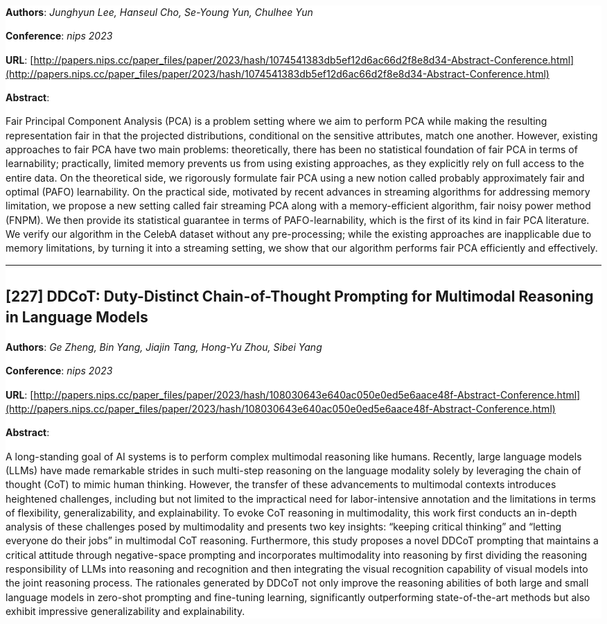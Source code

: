 **Authors**: *Junghyun Lee, Hanseul Cho, Se-Young Yun, Chulhee Yun*

**Conference**: *nips 2023*

**URL**: [http://papers.nips.cc/paper_files/paper/2023/hash/1074541383db5ef12d6ac66d2f8e8d34-Abstract-Conference.html](http://papers.nips.cc/paper_files/paper/2023/hash/1074541383db5ef12d6ac66d2f8e8d34-Abstract-Conference.html)

**Abstract**:

Fair Principal Component Analysis (PCA) is a problem setting where we aim to perform PCA while making the resulting representation fair in that the projected distributions, conditional on the sensitive attributes, match one another. However, existing approaches to fair PCA have two main problems: theoretically, there has been no statistical foundation of fair PCA in terms of learnability; practically, limited memory prevents us from using existing approaches, as they explicitly rely on full access to the entire data. On the theoretical side, we rigorously formulate fair PCA using a new notion called probably approximately fair and optimal (PAFO) learnability. On the practical side, motivated by recent advances in streaming algorithms for addressing memory limitation, we propose a new setting called fair streaming PCA along with a memory-efficient algorithm, fair noisy power method (FNPM). We then provide its statistical guarantee in terms of PAFO-learnability, which is the first of its kind in fair PCA literature. We verify our algorithm in the CelebA dataset without any pre-processing; while the existing approaches are inapplicable due to memory limitations, by turning it into a streaming setting, we show that our algorithm performs fair PCA efficiently and effectively.

----

## [227] DDCoT: Duty-Distinct Chain-of-Thought Prompting for Multimodal Reasoning in Language Models

**Authors**: *Ge Zheng, Bin Yang, Jiajin Tang, Hong-Yu Zhou, Sibei Yang*

**Conference**: *nips 2023*

**URL**: [http://papers.nips.cc/paper_files/paper/2023/hash/108030643e640ac050e0ed5e6aace48f-Abstract-Conference.html](http://papers.nips.cc/paper_files/paper/2023/hash/108030643e640ac050e0ed5e6aace48f-Abstract-Conference.html)

**Abstract**:

A long-standing goal of AI systems is to perform complex multimodal reasoning like humans. Recently, large language models (LLMs) have made remarkable strides in such multi-step reasoning on the language modality solely by leveraging the chain of thought (CoT) to mimic human thinking. However, the transfer of these advancements to multimodal contexts introduces heightened challenges, including but not limited to the impractical need for labor-intensive annotation and the limitations in terms of flexibility, generalizability, and explainability. To evoke CoT reasoning in multimodality, this work first conducts an in-depth analysis of these challenges posed by multimodality and presents two key insights: “keeping critical thinking” and “letting everyone do their jobs” in multimodal CoT reasoning. Furthermore, this study proposes a novel DDCoT prompting that maintains a critical attitude through negative-space prompting and incorporates multimodality into reasoning by first dividing the reasoning responsibility of LLMs into reasoning and recognition and then integrating the visual recognition capability of visual models into the joint reasoning process. The rationales generated by DDCoT not only improve the reasoning abilities of both large and small language models in zero-shot prompting and fine-tuning learning, significantly outperforming state-of-the-art methods but also exhibit impressive generalizability and explainability.
